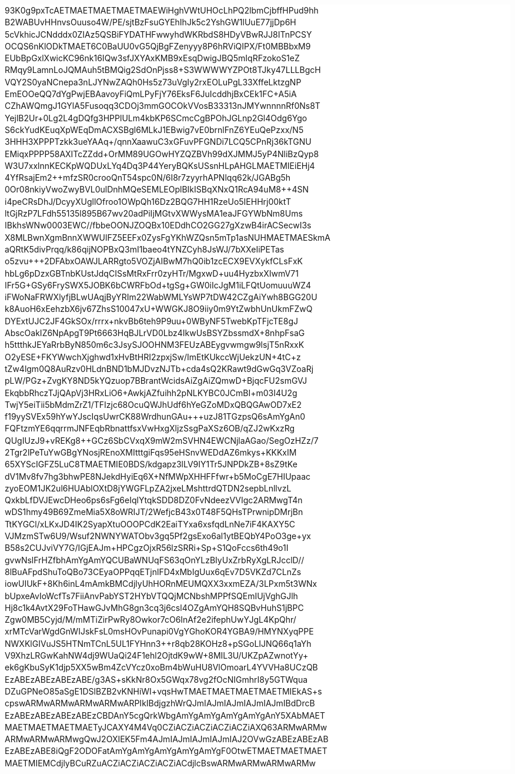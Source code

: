 93K0g9pxTcAETMAETMAETMAETMAEWiHghVWtUHOcLhPQ2lbmCjbffHPud9hh
B2WABUvHHnvsOuuso4W/PE/sjtBzFsuGYEhIhJk5c2YshGW1lUuE77jjDp6H
5cVkhicJCNdddx0ZIAz5QSBiFYDATHFwwyhdWKRbdS8HDyVBwRJJ8ITnPCSY
OCQS6nKlODkTMAET6C0BaUU0vG5QjBgFZenyyy8P6hRViQIPX/Ft0MBBbxM9
EUbBpGxlXwicKC96nk16IQw3sfJXYAxKMB9xEsqDwigJBQ5mIqRFzokoS1eZ
RMqy9LamnLoJQMAuh5tBMQig2SdOnPjss8+S3WWWWYZPOt8TJky47LLLBgcH
VQY2S0yaNCnepa3nLJYNwZAQh0Hs5z73uVgIy2rxEOLuPgL33XffeLktzgNP
EmEOOeQQ7dYgPwjEBAavoyFiQmLPyFjY76EksF6JuIcddhjBxCEk1FC+A5iA
CZhAWQmgJ1GYlA5Fusoqq3CDOj3mmGOCOkVVosB33313nJMYwnnnnRf0Ns8T
YejlB2Ur+0Lg2L4gDQfg3HPPlULm4kbKP6SCmcCgBPOhJGLnp2Gl4Odg6Ygo
S6ckYudKEuqXpWEqDmACXSBgl6MLkJ1EBwig7vE0brnlFnZ6YEuQePzxx/N5
3HHH3XPPPTzkk3ueYAAq+/qnnXaawuC3xGFuvPFGNDi7LCQ5CPnRj36kTGNU
EMiqxPPPP58AXITcZZdd+OrMM89UGOwHYZQZBVh99dXJMMJ5yP4NliBzQyp8
W3U7xxlnnKECKpWQDUxLYq4Dq3P44YeryBQKsUSsnHLpAHGLMAETMIEiEHj4
4YfRsajEm2++mfzSR0crooQnT54spc0N/6I8r7zyyrhAPNlqq62k/JGABg5h
0Or08nkiyVwoZwyBVL0ulDnhMQeSEMLEOplBIkISBqXNxQ1RcA94uM8++4SN
i4peCRsDhJ/DcyyXUgllOfroo1OWpQh16Dz2BQG7HH1RzeUo5IEHHrj00ktT
ltGjRzP7LFdh55135l895B67wv20adPiIjMGtvXWWysMA1eaJFGYWbNm8Ums
IBkhsWNw0003EWC//fbbeOONJZOQBx10EDdhCO2GG27gXzwB4irACSecwI3s
X8MLBwnXgmBnnXWWUlFZ5EEFx0ZysFgYKhWZQsn5mTp1asNUHMAETMAESkmA
aQRtK5divPrqq/k86qijNOPBxQ3mI1baeo4tYNZCyh8JsWJ/7bXXeIiPETas
o5zvu+++2DFAbxOAWJLARRgto5VOZjAIBwM7hQ0ib1zcECX9EVXykfCLsFxK
hbLg6pDzxGBTnbKUstJdqCISsMtRxFrr0zyHTr/MgxwD+uu4HyzbxXIwmV71
IFr5G+GSy6FrySWX5JOBK6bCWRFbOd+tgSg+GW0iIcJgM1iLFQtUomuuuWZ4
iFWoNaFRWXlyfjBLwUAqjByYRIm22WabWMLYsWP7tDW42CZgAiYwh8BGG20U
k8AuoH6xEehzbX6jv67ZhsS10047xU+WWGKJ8O9iiy0m9YtZwbhUnUkmFZwQ
DYExtUJC2JF4GkSOx/rrrx+nkvBb6teh9P9uu+0WByNF5TwebKpTFjcTE8gJ
AbscOakIZ6NpApgT9Pt6663HqBJLrVD0Lbz4IkwUsBSYZbssmdX+8nhpFsaG
h5ttthkJEYaRrbByN850m6c3JsySJOOHNM3FEUzABEygvwmgw9lsjT5nRxxK
O2yESE+FKYWwchXjghwd1xHvBtHRI2zpxjSw/ImEtKUkccWjUekzUN+4tC+z
tZw4lgm0Q8AuRzv0HLdnBND1bMJDvzNJTb+cda4sQ2KRawt9dGwGq3VZoaRj
pLW/PGz+ZvgKY8ND5kYQzuop7BBrantWcidsAiZgAiZQmwD+BjqcFU2smGVJ
EkqbbRhczTJjQApVj3HRxLiO6+AwkjAZfuihh2pNLKYBC0JCmBI+m03I4U2g
TwjY5eiTii5bMdmZrZ1/TFIzjc68OcuQWJhUdf6hYeGZoMDxQBQGAwOD7xE2
f19yySVEx59hYwYJscIqsUwrCK88WrdhunGAu+++uzJ81TGzpsQ6sAmYgAn0
FQFtzmYE6qqrrmJNFEqbRbnattfsxVwHxgXljzSsgPaXSz6OB/qZJ2wKxzRg
QUgIUzJ9+vREKg8++GCz6SbCVxqX9mW2mSVHN4EWCNjlaAGao/SegOzHZz/7
2Tgr2lPeTuYwGBgYNosjREnoXMItttgiFqs95eHSnvWEDdAZ6mkys+KKKxIM
65XYScIGFZ5LuC8TMAETMIE0BDS/kdgapz3lLV9IY1Tr5JNPDkZB+8sZ9tKe
dV1Mv8fv7hg3bhwPE8NJekdHyiEq6X+NfMWpXHHFFfwr+b5MoCgE7HIUpaac
zyoEOM1JK2ul6HUAblOXtD8jYWGFLpZA2jxeLMshttrdQTDN2sepbLnllvzL
QxkbLfDVJEwcDHeo6ps6sFg6eIqlYtqkSDD8DZ0FvNdeezVVIgc2ARMwgT4n
wDS1hmy49B69ZmeMia5X8oWRIJT/2WefjcB43x0T48F5QHsTPrwnipDMrjBn
TtKYGCl/xLKxJD4IK2SyapXtuOOOPCdK2EaiTYxa6xsfqdLnNe7iF4KAXY5C
VJMzmSTw6U9/Wsuf2NWNYWATObv3gq5Pf2gsExo6al1ytBEQbY4PoO3ge+yx
B58s2CUJviVY7G/IGjEAJm+HPCgzOjxR56lzSRRi+Sp+S1QoFccs6th49o1I
gvwNslFrHZfbhAmYgAmYQCUBaWNUqFS63qOnYLzBIyUxZrbRyXgLRJcclD//
8lBuAFpdShuToQBo73CEyaOPPqqETjnlFD4xMbIgUux6qEv7D5VKZd7CLnZs
iowUIUkF+8Kh6inL4mAmkBMCdjlyUhHORnMEUMQXX3xxmEZA/3LPxm5t3WNx
bUpxeAvIoWcfTs7FiiAnvPabYST2HYbVTQQjMCNbshMPPfSQEmIUjVghGJlh
Hj8c1k4AvtX29FoTHawGJvMhG8gn3cq3j6csl4OZgAmYQH8SQBvHuhS1jBPC
Zgw0MB5Cyjd/M/mMTiZirPwRy8Owkor7cO6InAf2e2ifephUwYJgL4KpQhr/
xrMTcVarWgdGnWIJskFsL0msHOvPunapi0VgYGhoKOR4YGBA9/HMYNXyqPPE
NWXKlGIVuJS5HTNmTCnL5UL1FYHnn3++r8qb28KOHz8+pSGoLIJNQ66q1aYh
V9XhzLRGwKahNW4dj9WUaQi24F1ehl2OjtdK9wW+8MIL3U/UKZpAZwnotYy+
ek6gKbuSyK1djp5XX5wBm4ZcVYcz0xoBm4bWuHU8VlOmoarL4YVVHa8UCzQB
EzABEzABEzABEzABE/g3AS+sKkNr8Ox5GWqx78vg2fOcNIGmhrI8y5GTWqua
DZuGPNeO85aSgE1DSlBZB2vKNHiWI+vqsHwTMAETMAETMAETMAETMIEkAS+s
cpswARMwARMwARMwARMwARPIkIBdjgzhWrQJmIAJmIAJmIAJmIAJmIBdDrcB
EzABEzABEzABEzABEzCBDAnY5cgQrkWbgAmYgAmYgAmYgAmYgAnY5XAbMAET
MAETMAETMAETMAETyJCAXY4M4Vq0CZiACZiACZiACZiACZiAXQ63ARMwARMw
ARMwARMwARMwgQwJ2OXIEK5Fm4AJmIAJmIAJmIAJmIAJ2OVwGzABEzABEzAB
EzABEzABE8iQgF2ODOFatAmYgAmYgAmYgAmYgAmYgF0OtwETMAETMAETMAET
MAETMIEMCdjlyBCuRZuACZiACZiACZiACZiACdjlcBswARMwARMwARMwARMw